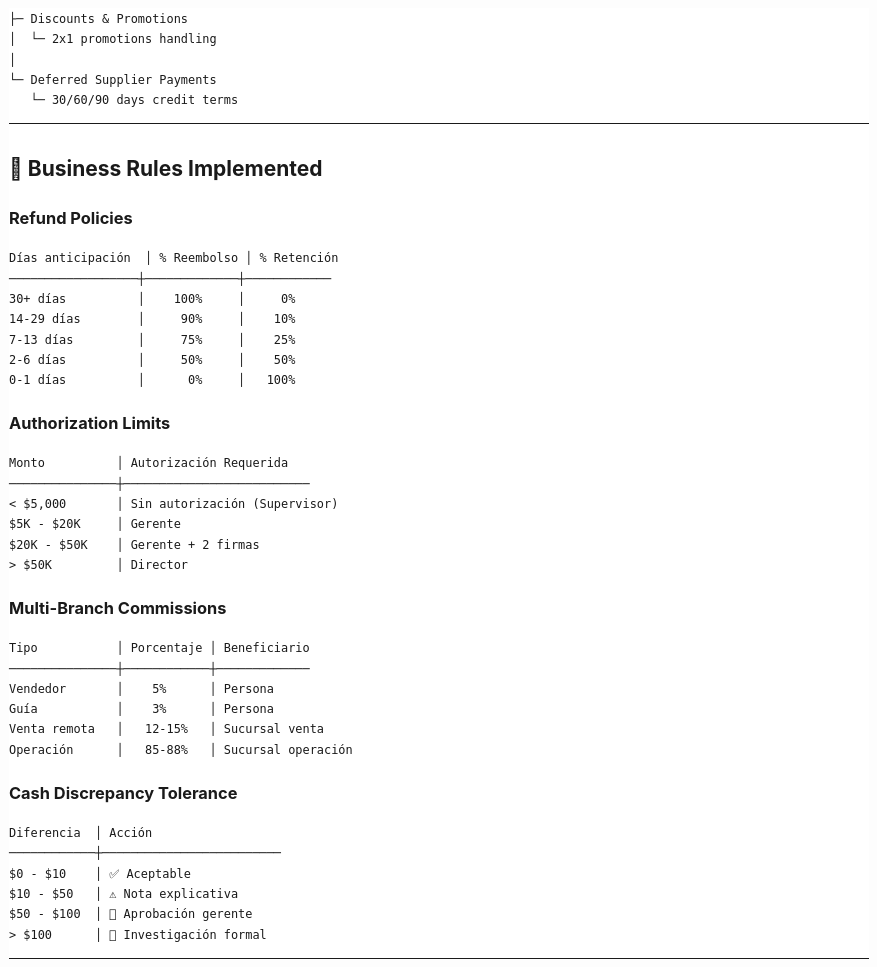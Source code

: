 ```
├─ Discounts & Promotions
│  └─ 2x1 promotions handling
│
└─ Deferred Supplier Payments
   └─ 30/60/90 days credit terms
```

---

## 🎯 Business Rules Implemented

### Refund Policies
```
Días anticipación  │ % Reembolso │ % Retención
──────────────────┼─────────────┼────────────
30+ días          │    100%     │     0%
14-29 días        │     90%     │    10%
7-13 días         │     75%     │    25%
2-6 días          │     50%     │    50%
0-1 días          │      0%     │   100%
```

### Authorization Limits
```
Monto          │ Autorización Requerida
───────────────┼──────────────────────────
< $5,000       │ Sin autorización (Supervisor)
$5K - $20K     │ Gerente
$20K - $50K    │ Gerente + 2 firmas
> $50K         │ Director
```

### Multi-Branch Commissions
```
Tipo           │ Porcentaje │ Beneficiario
───────────────┼────────────┼─────────────
Vendedor       │    5%      │ Persona
Guía           │    3%      │ Persona
Venta remota   │   12-15%   │ Sucursal venta
Operación      │   85-88%   │ Sucursal operación
```

### Cash Discrepancy Tolerance
```
Diferencia  │ Acción
────────────┼─────────────────────────
$0 - $10    │ ✅ Aceptable
$10 - $50   │ ⚠️ Nota explicativa
$50 - $100  │ 🚨 Aprobación gerente
> $100      │ 🔴 Investigación formal
```

---